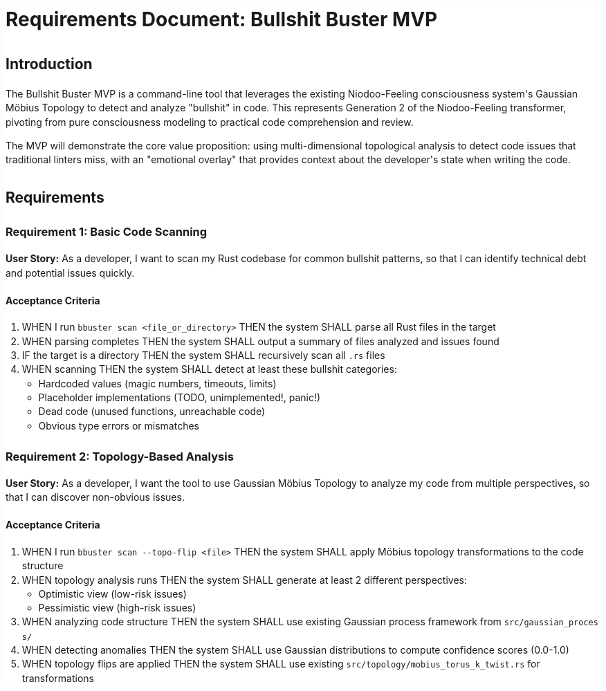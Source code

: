 # Requirements Document: Bullshit Buster MVP

## Introduction

The Bullshit Buster MVP is a command-line tool that leverages the existing Niodoo-Feeling consciousness system's Gaussian Möbius Topology to detect and analyze "bullshit" in code. This represents Generation 2 of the Niodoo-Feeling transformer, pivoting from pure consciousness modeling to practical code comprehension and review.

The MVP will demonstrate the core value proposition: using multi-dimensional topological analysis to detect code issues that traditional linters miss, with an "emotional overlay" that provides context about the developer's state when writing the code.

## Requirements

### Requirement 1: Basic Code Scanning

**User Story:** As a developer, I want to scan my Rust codebase for common bullshit patterns, so that I can identify technical debt and potential issues quickly.

#### Acceptance Criteria

1. WHEN I run `bbuster scan <file_or_directory>` THEN the system SHALL parse all Rust files in the target
2. WHEN parsing completes THEN the system SHALL output a summary of files analyzed and issues found
3. IF the target is a directory THEN the system SHALL recursively scan all `.rs` files
4. WHEN scanning THEN the system SHALL detect at least these bullshit categories:
   - Hardcoded values (magic numbers, timeouts, limits)
   - Placeholder implementations (TODO, unimplemented!, panic!)
   - Dead code (unused functions, unreachable code)
   - Obvious type errors or mismatches

### Requirement 2: Topology-Based Analysis

**User Story:** As a developer, I want the tool to use Gaussian Möbius Topology to analyze my code from multiple perspectives, so that I can discover non-obvious issues.

#### Acceptance Criteria

1. WHEN I run `bbuster scan --topo-flip <file>` THEN the system SHALL apply Möbius topology transformations to the code structure
2. WHEN topology analysis runs THEN the system SHALL generate at least 2 different perspectives:
   - Optimistic view (low-risk issues)
   - Pessimistic view (high-risk issues)
3. WHEN analyzing code structure THEN the system SHALL use existing Gaussian process framework from `src/gaussian_process/`
4. WHEN detecting anomalies THEN the system SHALL use Gaussian distributions to compute confidence scores (0.0-1.0)
5. WHEN topology flips are applied THEN the system SHALL use existing `src/topology/mobius_torus_k_twist.rs` for transformations
